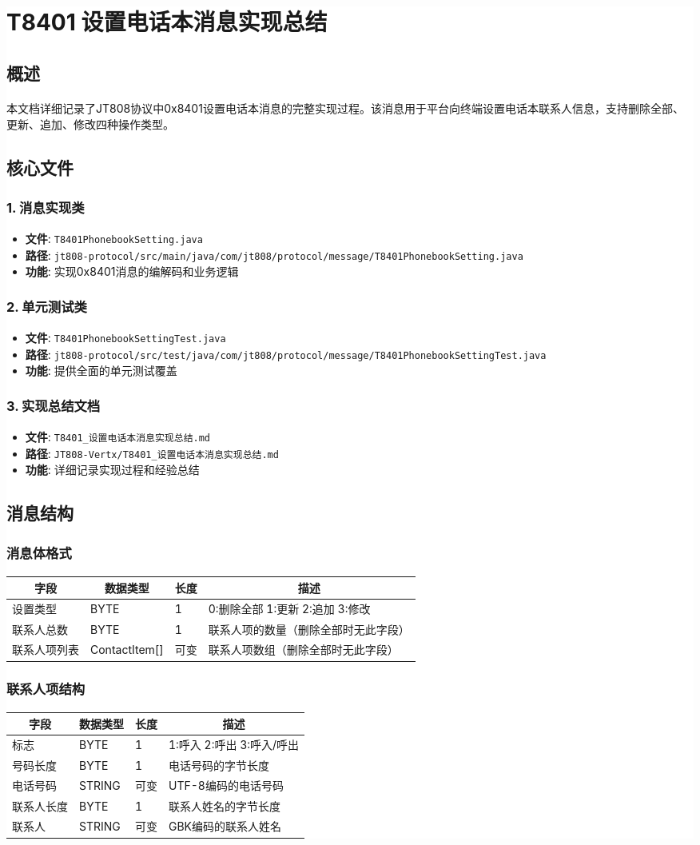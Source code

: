 # T8401 设置电话本消息实现总结

## 概述

本文档详细记录了JT808协议中0x8401设置电话本消息的完整实现过程。该消息用于平台向终端设置电话本联系人信息，支持删除全部、更新、追加、修改四种操作类型。

## 核心文件

### 1. 消息实现类
- **文件**: `T8401PhonebookSetting.java`
- **路径**: `jt808-protocol/src/main/java/com/jt808/protocol/message/T8401PhonebookSetting.java`
- **功能**: 实现0x8401消息的编解码和业务逻辑

### 2. 单元测试类
- **文件**: `T8401PhonebookSettingTest.java`
- **路径**: `jt808-protocol/src/test/java/com/jt808/protocol/message/T8401PhonebookSettingTest.java`
- **功能**: 提供全面的单元测试覆盖

### 3. 实现总结文档
- **文件**: `T8401_设置电话本消息实现总结.md`
- **路径**: `JT808-Vertx/T8401_设置电话本消息实现总结.md`
- **功能**: 详细记录实现过程和经验总结

## 消息结构

### 消息体格式

| 字段 | 数据类型 | 长度 | 描述 |
|------|----------|------|------|
| 设置类型 | BYTE | 1 | 0:删除全部 1:更新 2:追加 3:修改 |
| 联系人总数 | BYTE | 1 | 联系人项的数量（删除全部时无此字段） |
| 联系人项列表 | ContactItem[] | 可变 | 联系人项数组（删除全部时无此字段） |

### 联系人项结构

| 字段 | 数据类型 | 长度 | 描述 |
|------|----------|------|------|
| 标志 | BYTE | 1 | 1:呼入 2:呼出 3:呼入/呼出 |
| 号码长度 | BYTE | 1 | 电话号码的字节长度 |
| 电话号码 | STRING | 可变 | UTF-8编码的电话号码 |
| 联系人长度 | BYTE | 1 | 联系人姓名的字节长度 |
| 联系人 | STRING | 可变 | GBK编码的联系人姓名 |
